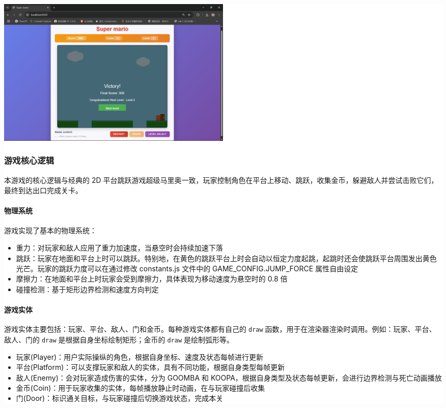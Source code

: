 <img src="images/game_clear.png" alt="GameClear" style="width:50%; height:auto;">
</div>

### 游戏核心逻辑

本游戏的核心逻辑与经典的 2D 平台跳跃游戏超级马里奥一致，玩家控制角色在平台上移动、跳跃，收集金币，躲避敌人并尝试击败它们，最终到达出口完成关卡。

#### 物理系统

游戏实现了基本的物理系统：
- 重力：对玩家和敌人应用了重力加速度，当悬空时会持续加速下落
- 跳跃：玩家在地面和平台上时可以跳跃。特别地，在黄色的跳跃平台上时会自动以恒定力度起跳，起跳时还会使跳跃平台周围发出黄色光芒。玩家的跳跃力度可以在通过修改 constants.js 文件中的 GAME_CONFIG.JUMP_FORCE 属性自由设定
- 摩擦力：在地面和平台上时玩家会受到摩擦力，具体表现为移动速度为悬空时的 0.8 倍
- 碰撞检测：基于矩形边界检测和速度方向判定

#### 游戏实体

游戏实体主要包括：玩家、平台、敌人、门和金币。每种游戏实体都有自己的 `draw` 函数，用于在渲染器渲染时调用。例如：玩家、平台、敌人、门的 `draw` 是根据自身坐标绘制矩形；金币的 `draw` 是绘制弧形等。

- 玩家(Player)：用户实际操纵的角色，根据自身坐标、速度及状态每帧进行更新
- 平台(Platform)：可以支撑玩家和敌人的实体，具有不同功能，根据自身类型每帧更新
- 敌人(Enemy)：会对玩家造成伤害的实体，分为 GOOMBA 和 KOOPA，根据自身类型及状态每帧更新，会进行边界检测与死亡动画播放
- 金币(Coin)：用于玩家收集的实体，每帧播放静止时动画，在与玩家碰撞后收集
- 门(Door)：标识通关目标，与玩家碰撞后切换游戏状态，完成本关

